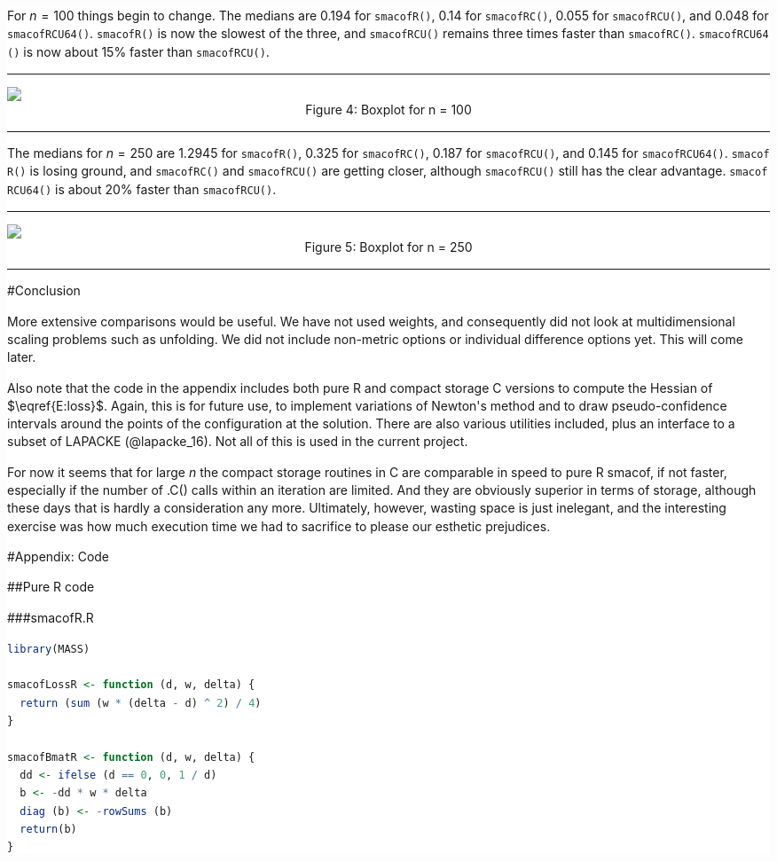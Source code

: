 

For $n=100$ things begin to change. The medians are 0.194 for `smacofR()`, 0.14 for `smacofRC()`,  0.055 for `smacofRCU()`,
and 0.048 for `smacofRCU64()`.
`smacofR()` is now the slowest of the three, and `smacofRCU()` remains three times faster than `smacofRC()`. `smacofRCU64()` is now about 15\%
faster than `smacofRCU()`.

<hr>
<img src="tweaking_files/figure-html/timeloop100_out-1.png" style="display: block; margin: auto;" />
<center>
Figure  4: Boxplot for n = 100
</center>
<hr>


The medians for $n=250$ are 1.2945 for `smacofR()`, 0.325 for `smacofRC()`,  0.187 for `smacofRCU()`,
and 0.145 for `smacofRCU64()`.
`smacofR()` is losing ground, and `smacofRC()` and `smacofRCU()` are getting closer, although `smacofRCU()` still has the clear advantage.
`smacofRCU64()` is about 20\% faster than `smacofRCU()`.

<hr>
<img src="tweaking_files/figure-html/timeloop250_out-1.png" style="display: block; margin: auto;" />
<center>
Figure  5: Boxplot for n = 250
</center>
<hr>

#Conclusion

More extensive comparisons would be useful. We have not used weights, and consequently did not look at multidimensional scaling problems such as unfolding. We did not include non-metric options or individual difference options yet. This will come later. 

Also note that the code in the appendix includes both pure R and compact storage C versions to compute the Hessian of $\eqref{E:loss}$. Again, this is for future use, to implement variations of Newton's method and to draw pseudo-confidence intervals around the points of the configuration at the solution. There are also various utilities included, plus an interface to a subset of LAPACKE (@lapacke_16). Not all of this is used in the current project.

For now it seems that for large $n$ the compact storage routines in C are comparable in speed to pure R smacof, if not faster, especially if the number of .C() calls within an iteration are limited. And they are obviously superior in terms of storage, although these days that is hardly a consideration any more. Ultimately, however, wasting space is just inelegant, and the interesting exercise was how much execution time we had to sacrifice to please our esthetic prejudices. 

#Appendix: Code

##Pure R code

###smacofR.R


```r
library(MASS)

smacofLossR <- function (d, w, delta) {
  return (sum (w * (delta - d) ^ 2) / 4)
}

smacofBmatR <- function (d, w, delta) {
  dd <- ifelse (d == 0, 0, 1 / d)
  b <- -dd * w * delta
  diag (b) <- -rowSums (b)
  return(b)
}
```